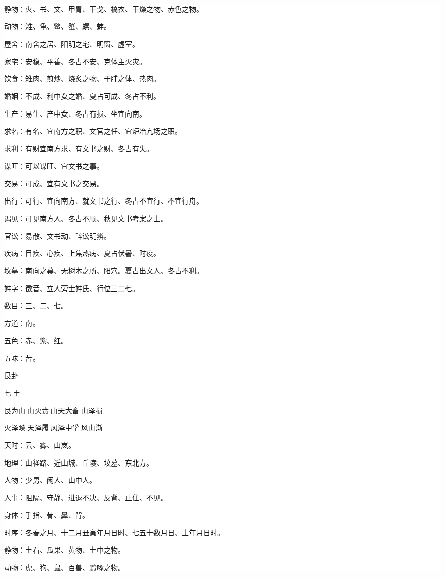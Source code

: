 静物：火、书、文、甲胄、干戈、槁衣、干燥之物、赤色之物。

动物：雉、龟、鳖、蟹、螺、蚌。

屋舍：南舍之居、阳明之宅、明窗、虚室。

家宅：安稳、平善、冬占不安、克体主火灾。

饮食：雉肉、煎炒、烧炙之物、干脯之体、热肉。

婚姻：不成、利中女之婚、夏占可成、冬占不利。

生产：易生、产中女、冬占有损、坐宜向南。

求名：有名、宜南方之职、文官之任、宜炉冶亢场之职。

求利：有财宜南方求、有文书之财、冬占有失。

谋旺：可以谋旺、宜文书之事。

交易：可成、宜有文书之交易。

出行：可行、宜向南方、就文书之行、冬占不宜行、不宜行舟。

谒见：可见南方人、冬占不顺、秋见文书考案之士。

官讼：易散、文书动、辞讼明辨。

疾病：目疾、心疾、上焦热病、夏占伏暑、时疫。

坟墓：南向之幕、无树木之所、阳穴。夏占出文人、冬占不利。

姓字：徵音、立人旁士姓氏、行位三二七。

数目：三、二、七。

方道：南。

五色：赤、紫、红。

五味：苦。

艮卦

七 土

艮为山 山火贲 山天大畜 山泽损

火泽睽 天泽履 风泽中孚 风山渐

天时：云、雾、山岚。

地理：山径路、近山城、丘陵、坟墓、东北方。

人物：少男、闲人、山中人。

人事：阻隔、守静、进退不决、反背、止住、不见。

身体：手指、骨、鼻、背。

时序：冬春之月、十二月丑寅年月日时、七五十数月日、土年月日时。

静物：土石、瓜果、黄物、土中之物。

动物：虎、狗、鼠、百兽、黔啄之物。
